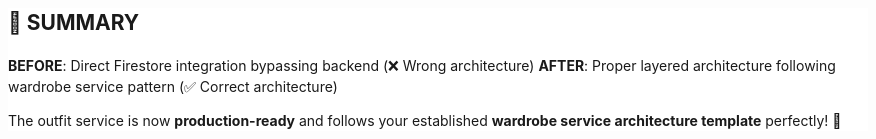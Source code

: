 
## 📝 **SUMMARY**

**BEFORE**: Direct Firestore integration bypassing backend (❌ Wrong architecture)
**AFTER**: Proper layered architecture following wardrobe service pattern (✅ Correct architecture)

The outfit service is now **production-ready** and follows your established **wardrobe service architecture template** perfectly! 🎯
